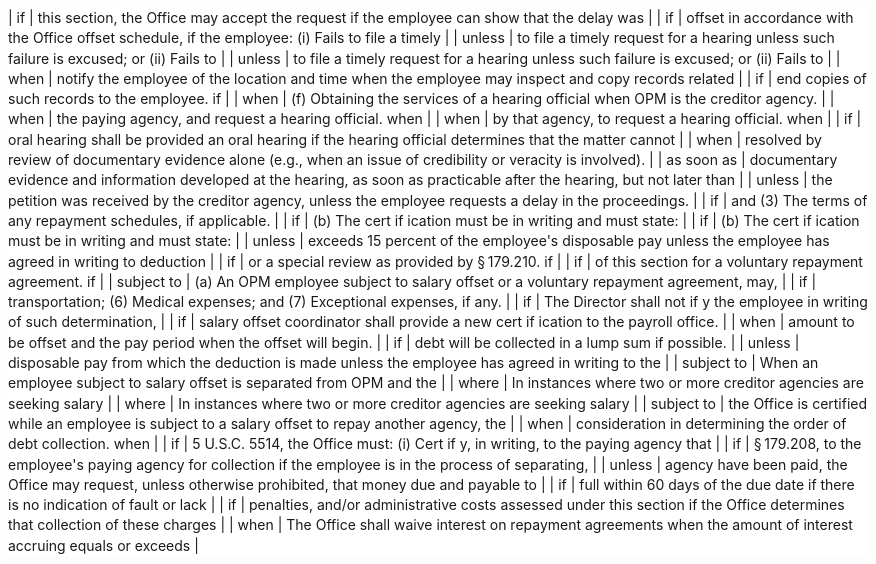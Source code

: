 | if          | this section, the Office may accept the request if the employee can show that the delay was                                              |
| if          | offset in accordance with the Office offset schedule, if the employee: (i) Fails to file a timely                                        |
| unless      | to file a timely request for a hearing unless such failure is excused; or (ii) Fails to                                                  |
| unless      | to file a timely request for a hearing unless such failure is excused; or (ii) Fails to                                                  |
| when        | notify the employee of the location and time when the employee may inspect and copy records related                                      |
| if          | end copies of such records to the employee. if                                                                                           |
| when        | (f) Obtaining the services of a hearing official  when  OPM is the creditor agency.                                                      |
| when        | the paying agency, and request a hearing official. when                                                                                  |
| when        | by that agency, to request a hearing official. when                                                                                      |
| if          | oral hearing shall be provided an oral hearing if the hearing official determines that the matter cannot                                 |
| when        | resolved by review of documentary evidence alone (e.g., when  an issue of credibility or veracity is involved).                          |
| as soon as  | documentary evidence and information developed at the hearing, as soon as practicable after the hearing, but not later than              |
| unless      | the petition was received by the creditor agency, unless  the employee requests a delay in the proceedings.                              |
| if          | and (3) The terms of any repayment schedules, if  applicable.                                                                            |
| if          | (b) The cert if ication must be in writing and must state:                                                                               |
| if          | (b) The cert if ication must be in writing and must state:                                                                               |
| unless      | exceeds 15 percent of the employee's disposable pay unless the employee has agreed in writing to deduction                               |
| if          | or a special review as provided by &#167;&#8201;179.210. if                                                                              |
| if          | of this section for a voluntary repayment agreement. if                                                                                  |
| subject to  | (a) An OPM employee  subject to salary offset or a voluntary repayment agreement, may,                                                   |
| if          | transportation; (6) Medical expenses; and (7) Exceptional expenses, if  any.                                                             |
| if          | The Director shall not if y the employee in writing of such determination,                                                               |
| if          | salary offset coordinator shall provide a new cert if ication to the payroll office.                                                     |
| when        | amount to be offset and the pay period when  the offset will begin.                                                                      |
| if          | debt will be collected in a lump sum if  possible.                                                                                       |
| unless      | disposable pay from which the deduction is made unless the employee has agreed in writing to the                                         |
| subject to  | When an employee  subject to salary offset is separated from OPM and the                                                                 |
| where       | In instances  where two or more creditor agencies are seeking salary                                                                     |
| where       | In instances  where two or more creditor agencies are seeking salary                                                                     |
| subject to  | the Office is certified while an employee is subject to a salary offset to repay another agency, the                                     |
| when        | consideration in determining the order of debt collection. when                                                                          |
| if          | 5 U.S.C. 5514, the Office must: (i) Cert if y, in writing, to the paying agency that                                                     |
| if          | &#167;&#8201;179.208, to the employee's paying agency for collection if the employee is in the process of separating,                    |
| unless      | agency have been paid, the Office may request, unless otherwise prohibited, that money due and payable to                                |
| if          | full within 60 days of the due date if there is no indication of fault or lack                                                           |
| if          | penalties, and/or administrative costs assessed under this section if the Office determines that collection of these charges             |
| when        | The Office shall waive interest on repayment agreements when the amount of interest accruing equals or exceeds                           |